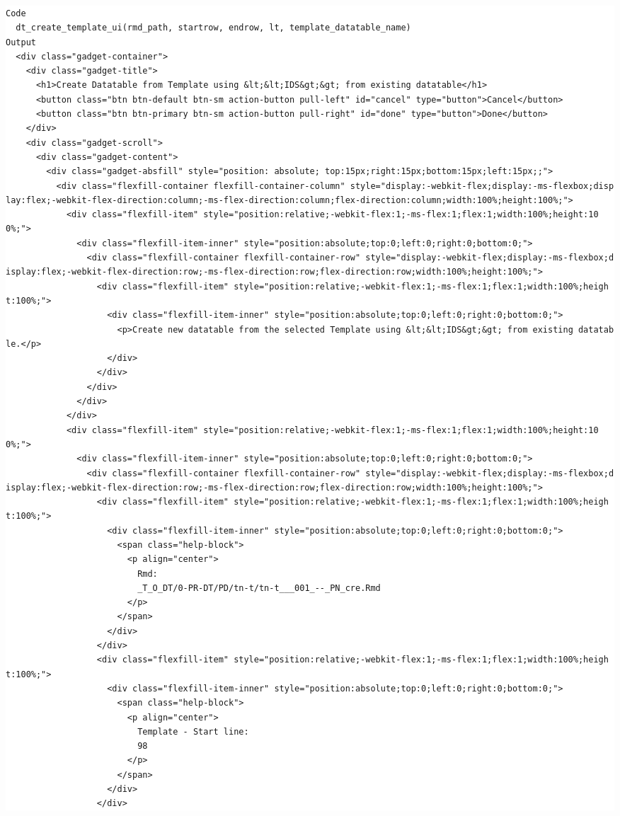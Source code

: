 
    Code
      dt_create_template_ui(rmd_path, startrow, endrow, lt, template_datatable_name)
    Output
      <div class="gadget-container">
        <div class="gadget-title">
          <h1>Create Datatable from Template using &lt;&lt;IDS&gt;&gt; from existing datatable</h1>
          <button class="btn btn-default btn-sm action-button pull-left" id="cancel" type="button">Cancel</button>
          <button class="btn btn-primary btn-sm action-button pull-right" id="done" type="button">Done</button>
        </div>
        <div class="gadget-scroll">
          <div class="gadget-content">
            <div class="gadget-absfill" style="position: absolute; top:15px;right:15px;bottom:15px;left:15px;;">
              <div class="flexfill-container flexfill-container-column" style="display:-webkit-flex;display:-ms-flexbox;display:flex;-webkit-flex-direction:column;-ms-flex-direction:column;flex-direction:column;width:100%;height:100%;">
                <div class="flexfill-item" style="position:relative;-webkit-flex:1;-ms-flex:1;flex:1;width:100%;height:100%;">
                  <div class="flexfill-item-inner" style="position:absolute;top:0;left:0;right:0;bottom:0;">
                    <div class="flexfill-container flexfill-container-row" style="display:-webkit-flex;display:-ms-flexbox;display:flex;-webkit-flex-direction:row;-ms-flex-direction:row;flex-direction:row;width:100%;height:100%;">
                      <div class="flexfill-item" style="position:relative;-webkit-flex:1;-ms-flex:1;flex:1;width:100%;height:100%;">
                        <div class="flexfill-item-inner" style="position:absolute;top:0;left:0;right:0;bottom:0;">
                          <p>Create new datatable from the selected Template using &lt;&lt;IDS&gt;&gt; from existing datatable.</p>
                        </div>
                      </div>
                    </div>
                  </div>
                </div>
                <div class="flexfill-item" style="position:relative;-webkit-flex:1;-ms-flex:1;flex:1;width:100%;height:100%;">
                  <div class="flexfill-item-inner" style="position:absolute;top:0;left:0;right:0;bottom:0;">
                    <div class="flexfill-container flexfill-container-row" style="display:-webkit-flex;display:-ms-flexbox;display:flex;-webkit-flex-direction:row;-ms-flex-direction:row;flex-direction:row;width:100%;height:100%;">
                      <div class="flexfill-item" style="position:relative;-webkit-flex:1;-ms-flex:1;flex:1;width:100%;height:100%;">
                        <div class="flexfill-item-inner" style="position:absolute;top:0;left:0;right:0;bottom:0;">
                          <span class="help-block">
                            <p align="center">
                              Rmd: 
                              _T_O_DT/0-PR-DT/PD/tn-t/tn-t___001_--_PN_cre.Rmd
                            </p>
                          </span>
                        </div>
                      </div>
                      <div class="flexfill-item" style="position:relative;-webkit-flex:1;-ms-flex:1;flex:1;width:100%;height:100%;">
                        <div class="flexfill-item-inner" style="position:absolute;top:0;left:0;right:0;bottom:0;">
                          <span class="help-block">
                            <p align="center">
                              Template - Start line: 
                              98
                            </p>
                          </span>
                        </div>
                      </div>
